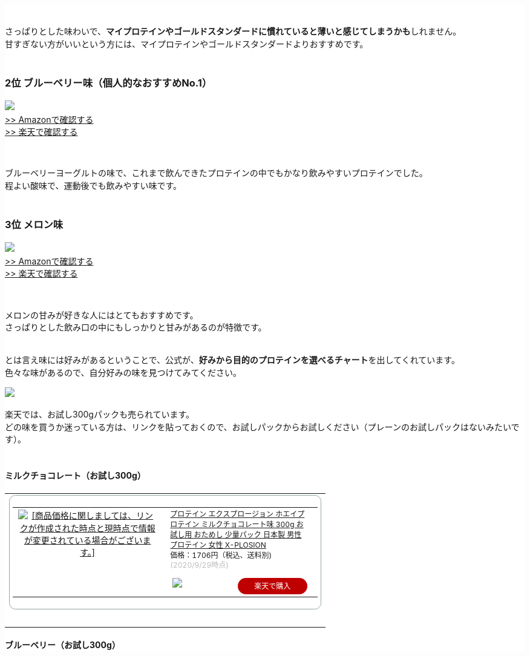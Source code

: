 <br>

さっぱりとした味わいで、<b>マイプロテインやゴールドスタンダードに慣れていると薄いと感じてしまうかも</b>しれません。<br>
甘すぎない方がいいという方には、マイプロテインやゴールドスタンダードよりおすすめです。<br>
<br>

### <i class="fa fa-trophy"></i>2位 ブルーベリー味（個人的なおすすめNo.1）

<img width="240px" src="/images/xplosion_blueberry.jpg" /><br>
<a href="https://amzn.to/2P8Efy5" target="_blank" rel="nofollow">>> Amazonで確認する</a><br>
<a href="https://a.r10.to/hz0onU" target="_blank" rel="nofollow">>> 楽天で確認する</a>

<br>

ブルーベリーヨーグルトの味で、これまで飲んできたプロテインの中でもかなり飲みやすいプロテインでした。<br>
程よい酸味で、運動後でも飲みやすい味です。<br>
<br>

### <i class="fa fa-trophy"></i>3位 メロン味

<img width="240px" src="/images/xplosion_melon.jpg" /><br>
<a href="https://amzn.to/306VplY" target="_blank" rel="nofollow">>> Amazonで確認する</a><br>
<a href="https://a.r10.to/hlitsZ" target="_blank" rel="nofollow">>> 楽天で確認する</a>

<br>

メロンの甘みが好きな人にはとてもおすすめです。<br>
さっぱりとした飲み口の中にもしっかりと甘みがあるのが特徴です。<br>
<br>

とは言え味には好みがあるということで、公式が、<b>好みから目的のプロテインを選べるチャート</b>を出してくれています。<br>
色々な味があるので、自分好みの味を見つけてみてください。<br>

<img width="640px" src="/images/xplosion_chart.jpg" />
<br>

楽天では、お試し300gパックも売られています。<br>
どの味を買うか迷っている方は、リンクを貼っておくので、お試しパックからお試しください（プレーンのお試しパックはないみたいです）。<br>
<br>

#### ミルクチョコレート（お試し300g）

<table class="rakuten" border="0" cellpadding="0" cellspacing="0"><tr><td><div class="rakuten-div" style="border:1px solid #95a5a6;border-radius:.75rem;background-color:#FFFFFF;width:504px;margin:0px;padding:5px;text-align:center;overflow:hidden;"><table><tr><td style="width:240px"><a href="https://hb.afl.rakuten.co.jp/ichiba/1d2aa823.bb6046e7.1d2aa824.26687da2/?pc=https%3A%2F%2Fitem.rakuten.co.jp%2Fx-plosion%2F10000010%2F&link_type=picttext&ut=eyJwYWdlIjoiaXRlbSIsInR5cGUiOiJwaWN0dGV4dCIsInNpemUiOiIyNDB4MjQwIiwibmFtIjoxLCJuYW1wIjoicmlnaHQiLCJjb20iOjEsImNvbXAiOiJkb3duIiwicHJpY2UiOjEsImJvciI6MSwiY29sIjoxLCJiYnRuIjoxLCJwcm9kIjowLCJhbXAiOmZhbHNlfQ%3D%3D" target="_blank" rel="nofollow sponsored noopener" style="word-wrap:break-word;"  ><img src="https://hbb.afl.rakuten.co.jp/hgb/1d2aa823.bb6046e7.1d2aa824.26687da2/?me_id=1349860&item_id=10000010&pc=https%3A%2F%2Fthumbnail.image.rakuten.co.jp%2F%400_mall%2Fx-plosion%2Fcabinet%2Fshohin01%2Fwpc3kg%2F10000010_new.jpg%3F_ex%3D240x240&s=240x240&t=picttext" border="0" style="margin:2px" alt="[商品価格に関しましては、リンクが作成された時点と現時点で情報が変更されている場合がございます。]" title="[商品価格に関しましては、リンクが作成された時点と現時点で情報が変更されている場合がございます。]"></a></td><td style="vertical-align:top;width:248px;"><p style="font-size:12px;line-height:1.4em;text-align:left;margin:0px;padding:2px 6px;word-wrap:break-word"><a href="https://hb.afl.rakuten.co.jp/ichiba/1d2aa823.bb6046e7.1d2aa824.26687da2/?pc=https%3A%2F%2Fitem.rakuten.co.jp%2Fx-plosion%2F10000010%2F&link_type=picttext&ut=eyJwYWdlIjoiaXRlbSIsInR5cGUiOiJwaWN0dGV4dCIsInNpemUiOiIyNDB4MjQwIiwibmFtIjoxLCJuYW1wIjoicmlnaHQiLCJjb20iOjEsImNvbXAiOiJkb3duIiwicHJpY2UiOjEsImJvciI6MSwiY29sIjoxLCJiYnRuIjoxLCJwcm9kIjowLCJhbXAiOmZhbHNlfQ%3D%3D" target="_blank" rel="nofollow sponsored noopener" style="word-wrap:break-word;"  >プロテイン エクスプロージョン ホエイプロテイン ミルクチョコレート味 300g お試し用 おためし 少量パック 日本製 男性 プロテイン 女性 X-PLOSION</a><br><span >価格：1706円（税込、送料別)</span> <span style="color:#BBB">(2020/9/29時点)</span></p><div style="margin:10px;"><a href="https://hb.afl.rakuten.co.jp/ichiba/1d2aa823.bb6046e7.1d2aa824.26687da2/?pc=https%3A%2F%2Fitem.rakuten.co.jp%2Fx-plosion%2F10000010%2F&link_type=picttext&ut=eyJwYWdlIjoiaXRlbSIsInR5cGUiOiJwaWN0dGV4dCIsInNpemUiOiIyNDB4MjQwIiwibmFtIjoxLCJuYW1wIjoicmlnaHQiLCJjb20iOjEsImNvbXAiOiJkb3duIiwicHJpY2UiOjEsImJvciI6MSwiY29sIjoxLCJiYnRuIjoxLCJwcm9kIjowLCJhbXAiOmZhbHNlfQ%3D%3D" target="_blank" rel="nofollow sponsored noopener" style="word-wrap:break-word;"  ><img src="https://static.affiliate.rakuten.co.jp/makelink/rl.svg" style="float:left;max-height:27px;width:auto;margin-top:0"></a><a href="https://hb.afl.rakuten.co.jp/ichiba/1d2aa823.bb6046e7.1d2aa824.26687da2/?pc=https%3A%2F%2Fitem.rakuten.co.jp%2Fx-plosion%2F10000010%2F%3Fscid%3Daf_pc_bbtn&link_type=picttext&ut=eyJwYWdlIjoiaXRlbSIsInR5cGUiOiJwaWN0dGV4dCIsInNpemUiOiIyNDB4MjQwIiwibmFtIjoxLCJuYW1wIjoicmlnaHQiLCJjb20iOjEsImNvbXAiOiJkb3duIiwicHJpY2UiOjEsImJvciI6MSwiY29sIjoxLCJiYnRuIjoxLCJwcm9kIjowLCJhbXAiOmZhbHNlfQ==" target="_blank" rel="nofollow sponsored noopener" style="word-wrap:break-word;"  ><div style="float:right;width:41%;height:27px;background-color:#bf0000;color:#fff!important;font-size:12px;font-weight:500;line-height:27px;margin-left:1px;padding: 0 12px;border-radius:16px;cursor:pointer;text-align:center;">楽天で購入</div></a></div></td></tr></table></div><br><p style="color:#000000;font-size:12px;line-height:1.4em;margin:5px;word-wrap:break-word"></p></td></tr></table>

#### ブルーベリー（お試し300g）
